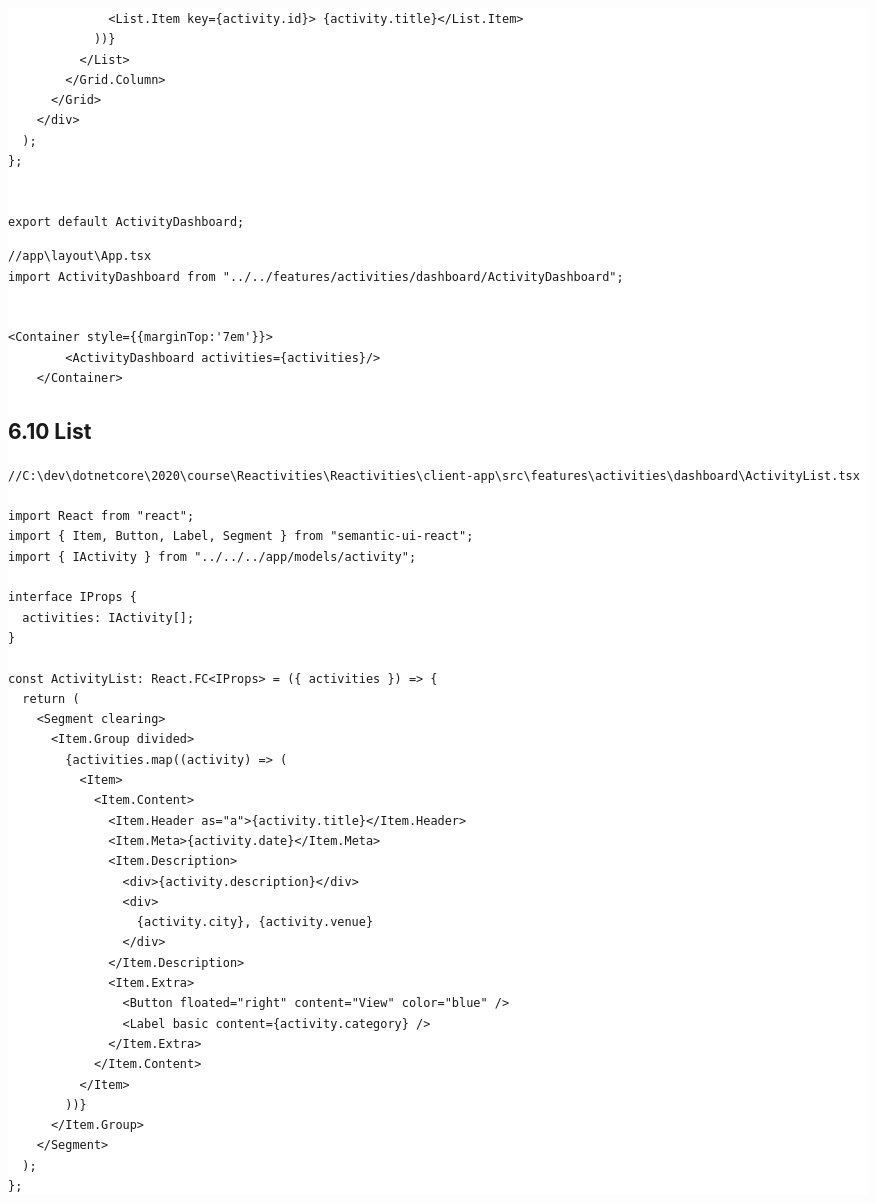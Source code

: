 ```tsx
              <List.Item key={activity.id}> {activity.title}</List.Item>
            ))}
          </List>
        </Grid.Column>
      </Grid>
    </div>
  );
};


export default ActivityDashboard;
```



```tsx
//app\layout\App.tsx
import ActivityDashboard from "../../features/activities/dashboard/ActivityDashboard";


<Container style={{marginTop:'7em'}}>
        <ActivityDashboard activities={activities}/>
    </Container>
```

## 6.10 List

```tsx
//C:\dev\dotnetcore\2020\course\Reactivities\Reactivities\client-app\src\features\activities\dashboard\ActivityList.tsx

import React from "react";
import { Item, Button, Label, Segment } from "semantic-ui-react";
import { IActivity } from "../../../app/models/activity";

interface IProps {
  activities: IActivity[];
}

const ActivityList: React.FC<IProps> = ({ activities }) => {
  return (
    <Segment clearing>
      <Item.Group divided>
        {activities.map((activity) => (
          <Item>
            <Item.Content>
              <Item.Header as="a">{activity.title}</Item.Header>
              <Item.Meta>{activity.date}</Item.Meta>
              <Item.Description>
                <div>{activity.description}</div>
                <div>
                  {activity.city}, {activity.venue}
                </div>
              </Item.Description>
              <Item.Extra>
                <Button floated="right" content="View" color="blue" />
                <Label basic content={activity.category} />
              </Item.Extra>
            </Item.Content>
          </Item>
        ))}
      </Item.Group>
    </Segment>
  );
};
```
